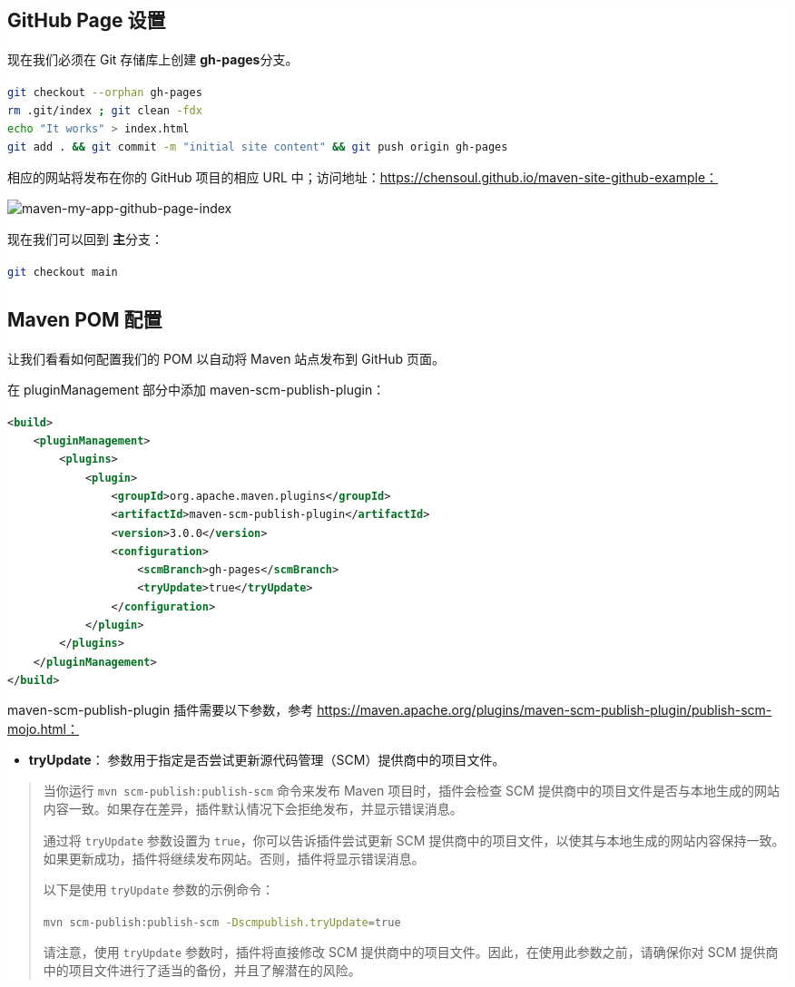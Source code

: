 

## GitHub Page 设置

现在我们必须在 Git 存储库上创建 **gh-pages**分支。

```bash
git checkout --orphan gh-pages 
rm .git/index ; git clean -fdx 
echo "It works" > index.html 
git add . && git commit -m "initial site content" && git push origin gh-pages 
```

相应的网站将发布在你的 GitHub 项目的相应 URL 中；访问地址：https://chensoul.github.io/maven-site-github-example：

![maven-my-app-github-page-index](http://chensoul.oss-cn-hangzhou.aliyuncs.com/images/maven-my-app-github-page-index.png)

现在我们可以回到 **主**分支：

```bash
git checkout main
```

## Maven POM 配置

让我们看看如何配置我们的 POM 以自动将 Maven 站点发布到 GitHub 页面。

在 pluginManagement 部分中添加 maven-scm-publish-plugin：

```xml
<build>
    <pluginManagement>
        <plugins>
            <plugin>
                <groupId>org.apache.maven.plugins</groupId>
                <artifactId>maven-scm-publish-plugin</artifactId>
                <version>3.0.0</version>
                <configuration>
                    <scmBranch>gh-pages</scmBranch>
                  	<tryUpdate>true</tryUpdate>
                </configuration>
            </plugin>
        </plugins>
    </pluginManagement>
</build>
```



maven-scm-publish-plugin 插件需要以下参数，参考 https://maven.apache.org/plugins/maven-scm-publish-plugin/publish-scm-mojo.html：

-  **tryUpdate**： 参数用于指定是否尝试更新源代码管理（SCM）提供商中的项目文件。

  > 当你运行 `mvn scm-publish:publish-scm` 命令来发布 Maven 项目时，插件会检查 SCM 提供商中的项目文件是否与本地生成的网站内容一致。如果存在差异，插件默认情况下会拒绝发布，并显示错误消息。
  >
  > 通过将 `tryUpdate` 参数设置为 `true`，你可以告诉插件尝试更新 SCM 提供商中的项目文件，以使其与本地生成的网站内容保持一致。如果更新成功，插件将继续发布网站。否则，插件将显示错误消息。
  >
  > 以下是使用 `tryUpdate` 参数的示例命令：
  >
  > ```bash
  > mvn scm-publish:publish-scm -Dscmpublish.tryUpdate=true
  > ```
  >
  > 请注意，使用 `tryUpdate` 参数时，插件将直接修改 SCM 提供商中的项目文件。因此，在使用此参数之前，请确保你对 SCM 提供商中的项目文件进行了适当的备份，并且了解潜在的风险。
